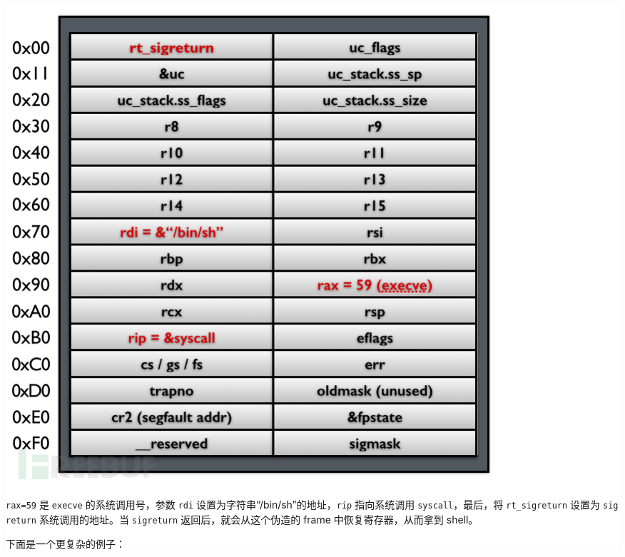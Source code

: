 ![img](../pic/6.1.4_fake_frame.jpg)

`rax=59` 是 `execve` 的系统调用号，参数 `rdi` 设置为字符串“/bin/sh”的地址，`rip` 指向系统调用 `syscall`，最后，将 `rt_sigreturn` 设置为 `sigreturn` 系统调用的地址。当 `sigreturn` 返回后，就会从这个伪造的 frame 中恢复寄存器，从而拿到 shell。

下面是一个更复杂的例子：
